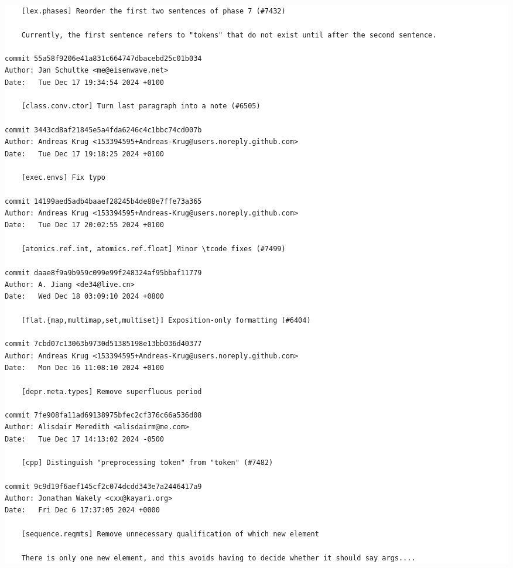         [lex.phases] Reorder the first two sentences of phase 7 (#7432)

        Currently, the first sentence refers to "tokens" that do not exist until after the second sentence.

    commit 55a58f9206e41a831c664747dbacebd25c01b034
    Author: Jan Schultke <me@eisenwave.net>
    Date:   Tue Dec 17 19:34:54 2024 +0100

        [class.conv.ctor] Turn last paragraph into a note (#6505)

    commit 3443cd8af21845e5a4fda6246c4c1bbc74cd007b
    Author: Andreas Krug <153394595+Andreas-Krug@users.noreply.github.com>
    Date:   Tue Dec 17 19:18:25 2024 +0100

        [exec.envs] Fix typo

    commit 14199aed5adb4baaef28245b4de88e7ffe73a365
    Author: Andreas Krug <153394595+Andreas-Krug@users.noreply.github.com>
    Date:   Tue Dec 17 20:02:55 2024 +0100

        [atomics.ref.int, atomics.ref.float] Minor \tcode fixes (#7499)

    commit daae8f9a9b959c099e99f248324af95bbaf11779
    Author: A. Jiang <de34@live.cn>
    Date:   Wed Dec 18 03:09:10 2024 +0800

        [flat.{map,multimap,set,multiset}] Exposition-only formatting (#6404)

    commit 7cbd07c13063b9730d51385198e13bb036d40377
    Author: Andreas Krug <153394595+Andreas-Krug@users.noreply.github.com>
    Date:   Mon Dec 16 11:08:10 2024 +0100

        [depr.meta.types] Remove superfluous period

    commit 7fe908fa11ad69138975bfec2cf376c66a536d08
    Author: Alisdair Meredith <alisdairm@me.com>
    Date:   Tue Dec 17 14:13:02 2024 -0500

        [cpp] Distinguish "preprocessing token" from "token" (#7482)

    commit 9c9d19f6aef145cf2c074dcdd343e7a2446417a9
    Author: Jonathan Wakely <cxx@kayari.org>
    Date:   Fri Dec 6 17:37:05 2024 +0000

        [sequence.reqmts] Remove unnecessary qualification of which new element

        There is only one new element, and this avoids having to decide whether it should say args....
